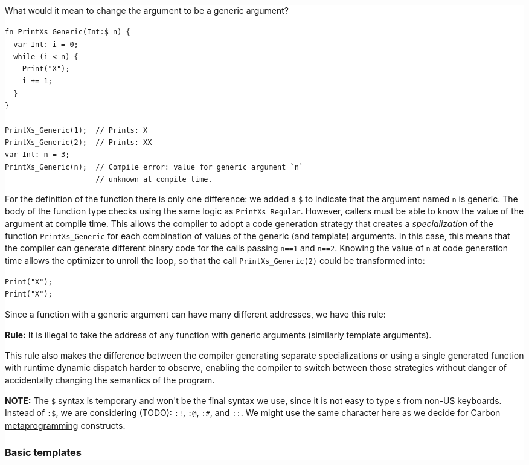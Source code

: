 What would it mean to change the argument to be a generic argument?

```
fn PrintXs_Generic(Int:$ n) {
  var Int: i = 0;
  while (i < n) {
    Print("X");
    i += 1;
  }
}

PrintXs_Generic(1);  // Prints: X
PrintXs_Generic(2);  // Prints: XX
var Int: n = 3;
PrintXs_Generic(n);  // Compile error: value for generic argument `n`
                     // unknown at compile time.
```

For the definition of the function there is only one difference: we added a `$`
to indicate that the argument named `n` is generic. The body of the function
type checks using the same logic as `PrintXs_Regular`. However, callers must be
able to know the value of the argument at compile time. This allows the compiler
to adopt a code generation strategy that creates a _specialization_ of the
function `PrintXs_Generic` for each combination of values of the generic (and
template) arguments. In this case, this means that the compiler can generate
different binary code for the calls passing `n==1` and `n==2`. Knowing the value
of `n` at code generation time allows the optimizer to unroll the loop, so that
the call `PrintXs_Generic(2)` could be transformed into:

```
Print("X");
Print("X");
```

Since a function with a generic argument can have many different addresses, we
have this rule:

**Rule:** It is illegal to take the address of any function with generic
arguments (similarly template arguments).

This rule also makes the difference between the compiler generating separate
specializations or using a single generated function with runtime dynamic
dispatch harder to observe, enabling the compiler to switch between those
strategies without danger of accidentally changing the semantics of the program.

**NOTE:** The `$` syntax is temporary and won't be the final syntax we use,
since it is not easy to type `$` from non-US keyboards. Instead of `:$`,
[we are considering (TODO)](#broken-links-footnote):
`:!`, `:@`, `:#`, and `::`. We might use the same character here as we decide
for
[Carbon metaprogramming](https://github.com/josh11b/carbon-lang/blob/metaprogramming/docs/design/metaprogramming.md)
constructs.

### Basic templates
